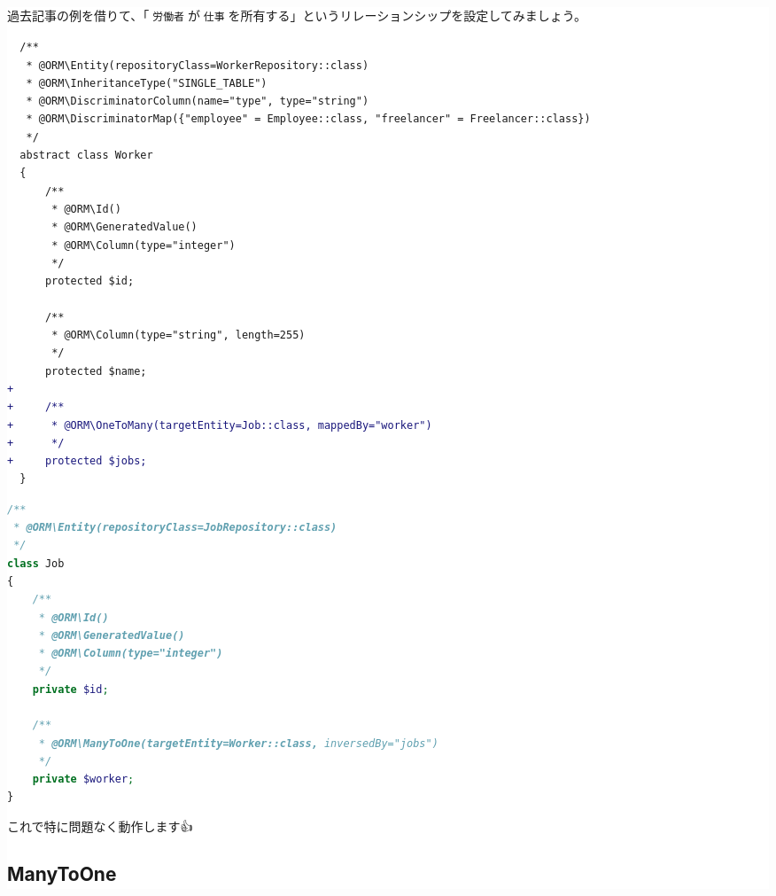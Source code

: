 過去記事の例を借りて、「 `労働者` が `仕事` を所有する」というリレーションシップを設定してみましょう。

```diff
  /**
   * @ORM\Entity(repositoryClass=WorkerRepository::class)
   * @ORM\InheritanceType("SINGLE_TABLE")
   * @ORM\DiscriminatorColumn(name="type", type="string")
   * @ORM\DiscriminatorMap({"employee" = Employee::class, "freelancer" = Freelancer::class})
   */
  abstract class Worker
  {
      /**
       * @ORM\Id()
       * @ORM\GeneratedValue()
       * @ORM\Column(type="integer")
       */
      protected $id;

      /**
       * @ORM\Column(type="string", length=255)
       */
      protected $name;
+
+     /**
+      * @ORM\OneToMany(targetEntity=Job::class, mappedBy="worker")
+      */
+     protected $jobs;
  }
```

```php
/**
 * @ORM\Entity(repositoryClass=JobRepository::class)
 */
class Job
{
    /**
     * @ORM\Id()
     * @ORM\GeneratedValue()
     * @ORM\Column(type="integer")
     */
    private $id;

    /**
     * @ORM\ManyToOne(targetEntity=Worker::class, inversedBy="jobs")
     */
    private $worker;
}
```

これで特に問題なく動作します👍

## ManyToOne
